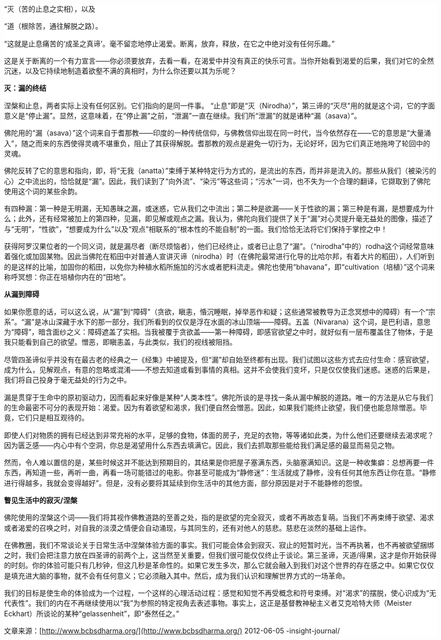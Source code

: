 “灭（苦的止息之实相），以及

“道（根除苦，通往解脱之路）。

“这就是止息痛苦的‘成圣之真谛’。毫不留恋地停止渴爱。断离，放弃，释放，在它之中绝对没有任何乐趣。”

这是关于断离的一个有力宣言——你必须要放弃，去看一看，在渴爱中并没有真正的快乐可言。当你开始看到渴爱的后果，我们对它的全然沉迷，以及它持续地制造着欲壑不满的真相时，为什么你还要以其为乐呢？

**灭：漏的终结**

涅槃和止息，两者实际上没有任何区别。它们指向的是同一件事。 “止息”即是“灭（Nirodha）”，第三谛的“灭尽”用的就是这个词，它的字面意义是“停止漏”。显然，这意味着，在“停止漏”之前，“泄漏”一直在继续。我们所“泄漏”的就是诸种“漏（asava）”。

佛陀用的“漏（asava）”这个词来自于耆那教——印度的一种传统信仰，与佛教信仰出现在同一时代，当今依然存在——它的意思是“大量涌入”，随之而来的东西使得灵魂不堪重负，阻止了其获得解脱。耆那教的观点是避免一切行为，无论好坏，因为它们真正地拖垮了轮回中的灵魂。

佛陀反转了它的意思和指向，即，将“无我（anatta）”束缚于某种特定行为方式的，是流出的东西，而并非是流入的。那些从我们（被染污的心）之中流出的，恰恰就是“漏”。因此，我们读到了“向外流”、“染污”等这些词；“污水”一词，也不失为一个合理的翻译，它撷取到了佛陀使用这个词的某些余韵。

有四种漏：第一种是无明漏，无知愚昧之漏，或迷惑，它从我们之中流出；第二种是欲漏——关于性欲的漏；第三种是有漏，是想要成为什么；此外，还有经常被加上的第四种，见漏，即见解或观点之漏。我认为，佛陀向我们提供了关于“漏”对心灵提升毫无益处的图像，描述了与“无明”，“性欲”，“想要成为什么”以及“观点”相联系的“根本性的不能自制”的一面。我们恰恰无法将它们保持于掌控之中！

获得阿罗汉果位者的一个同义词，就是漏尽者（断尽烦恼者），他们已经终止，或者已止息了“漏”。（“nirodha”中的）rodha这个词经常意味着强化或加固某物。因此当佛陀在稻田中对普通人宣讲灭谛（nirodha）时（在佛陀最常进行化导的比哈尔邦，有着大片的稻田），人们听到的是这样的比喻，加固你的稻田，以免你为种植水稻所施加的污水或者肥料流走。佛陀也使用“bhavana”，即“cultivation（培植）”这个词来称呼冥想：你正在培植你内在的“田地”。

**从漏到障碍**

如果你愿意的话，可以这么说，从“漏”到“障碍”（贪欲，瞋恚，惛沉睡眠，掉举恶作和疑；这些通常被教导为正念冥想中的障碍）有一个“宗系”。“漏”是冰山深藏于水下的那一部分，我们所看到的仅仅是浮在水面的冰山顶端——障碍。五盖（Nivarana）这个词，是巴利语，意思为“障碍”，暗含面纱之义：障碍遮盖了实相。当我被覆于贪欲盖——第一种障碍，即感官欲望之中时，就好似有一层布覆盖住了物体，于是我只能看到自己的欲望。憎恶，即瞋恚盖，与此类似，我们的视线被阻挡。

尽管四圣谛似乎并没有在最古老的经典之一《经集》中被提及，但“漏”却自始至终都有出现。我们试图以这些方式去应付生命：感官欲望，成为什么，见解观点，有意的忽略或混淆——不想去知道或看到事情的真相。这并不会使我们变坏，只是仅仅使我们迷惑。迷惑的后果是，我们将自己投身于毫无益处的行为之中。

漏是贯穿于生命中的原初驱动力，因而看起来好像是某种“人类本性”。佛陀所谈的是寻找一条从漏中解脱的道路。唯一的方法是从它与我们的生命最密不可分的表现开始：渴爱。因为有着欲望和渴求，我们便自然会憎恶。因此，如果我们能终止欲望，我们便也能息除憎恶。毕竟，它们只是相互观待的。

即使人们对物质的拥有已经达到非常充裕的水平，足够的食物，体面的房子，充足的衣物，等等诸如此类，为什么他们还要继续去渴求呢？因为匮乏感——内心中有个空洞，你总是渴望用什么东西去填满它。因此，我们去抓取那些能给我们满足感的最显而易见之物。

然而，令人难以置信的是，某些时候这并不能达到预期目的，其结果是你把屋子塞满东西，头脑塞满知识。这是一种收集癖：总想再要一件东西，再知道一些，再听一曲，再看一场可能错过的电影。你甚至可能成为“静修迷”：生活就成了静修，没有任何其他东西让你在意。“静修进行得越多，我就会变得越好”。但是，没有必要将其延续到你生活中的其他方面，部分原因是对于不能静修的怨恨。

**瞥见生活中的寂灭/涅槃**

佛陀使用的涅槃这个词——我们将其视作佛教道路的至善之处，指的是欲望的完全寂灭，或者不再故态复萌。当我们不再束缚于欲望、渴求或者渴爱的召唤之时，对自我的淡漠之情便会自动涌现，与其同生的，还有对他人的慈悲。慈悲在淡然的基础上运作。

在佛教圈，我们不常谈论关于日常生活中涅槃体验方面的事实。我们可能会体会到寂灭、寂止的短暂时光，当不再执著，也不再被欲望捆绑之时，我们会把注意力放在四圣谛的前两个上，这当然至关重要，但我们很可能仅仅终止于谈论。第三圣谛，灭道/得果，这才是你开始获得的时刻。你的体验可能只有几秒钟，但这几秒是革命性的。如果它发生多次，那么它就会融入到我们对这个世界的存在感之中。如果它仅仅是填充进大脑的事物，就不会有任何意义；它必须融入其中。然后，成为我们认识和理解世界方式的一场革命。

我们的目标是使生命的体验成为一个过程，一个这样的心理活动过程：感觉和知觉不再受概念和符号束缚。对“渴求”的摆脱，使心识成为“无代表性”。我们的内在不再继续使用以“我”为参照的特定视角去表述事物。事实上，这正是基督教神秘主义者艾克哈特大师（Meister Eckhart）所谈论的某种“gelassenheit”，即“泰然任之。”

文章来源：[http://www.bcbsdharma.org/](http://www.bcbsdharma.org/) 2012-06-05 -insight-journal/

